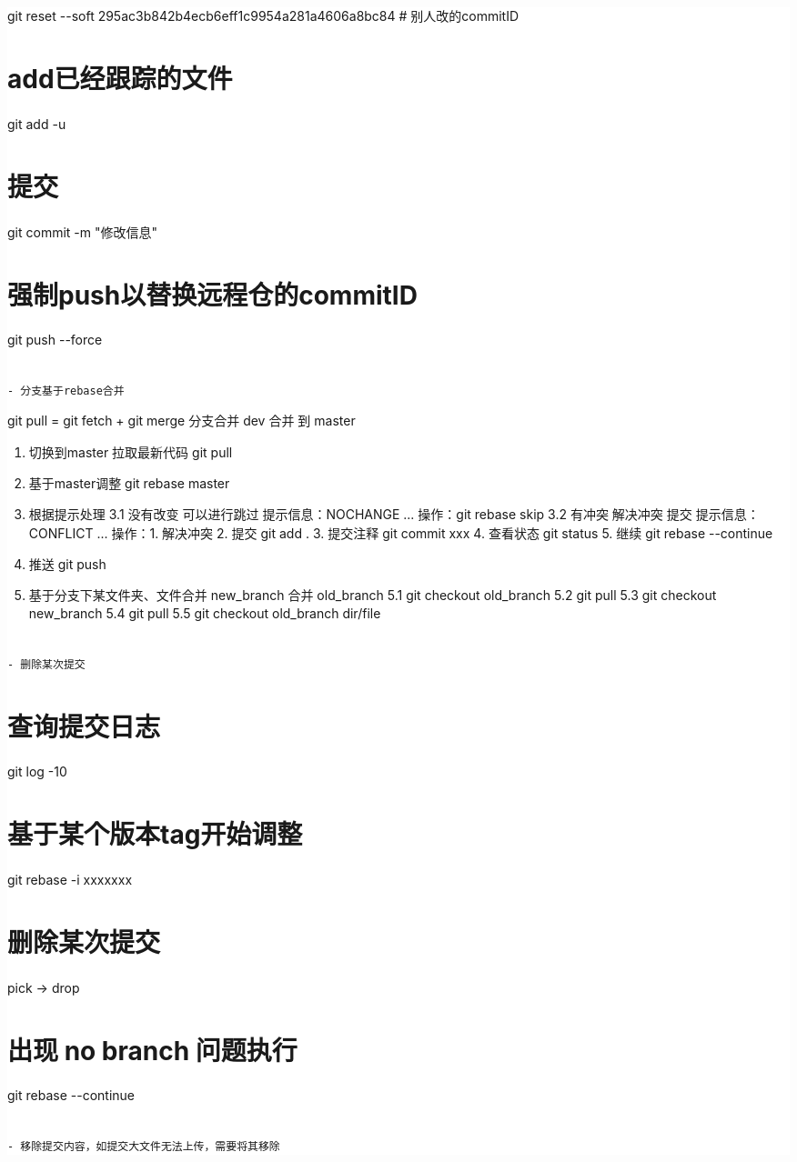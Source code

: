   git reset --soft 295ac3b842b4ecb6eff1c9954a281a4606a8bc84 # 别人改的commitID
  # add已经跟踪的文件
  git add -u
  # 提交
  git commit -m "修改信息"
  # 强制push以替换远程仓的commitID
  git push --force
  ```

- 分支基于rebase合并

  ```
  git pull = git fetch + git merge
  分支合并 dev 合并 到 master

  1. 切换到master 拉取最新代码 git pull
  2. 基于master调整 git rebase master
  3. 根据提示处理
  3.1 没有改变 可以进行跳过
    提示信息：NOCHANGE ...
    操作：git rebase skip
  3.2 有冲突 解决冲突 提交
    提示信息： CONFLICT ...
    操作：1. 解决冲突
      2. 提交 git add .
      3. 提交注释 git commit xxx
      4. 查看状态 git status
      5. 继续 git rebase --continue
  4. 推送 git push

  5. 基于分支下某文件夹、文件合并 new_branch 合并 old_branch
  5.1 git checkout old_branch
  5.2 git pull
  5.3 git checkout new_branch
  5.4 git pull
  5.5 git checkout old_branch dir/file
  ```

- 删除某次提交

  ```
  # 查询提交日志
  git log -10
  # 基于某个版本tag开始调整
  git rebase -i xxxxxxx
  # 删除某次提交
  pick -> drop
  # 出现 no branch 问题执行
  git rebase --continue
  ```

- 移除提交内容，如提交大文件无法上传，需要将其移除

  ```